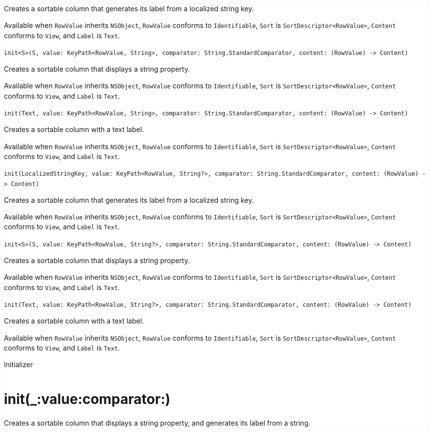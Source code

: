 Creates a sortable column that generates its label from a localized string
key.

Available when `RowValue` inherits `NSObject`, `RowValue` conforms to
`Identifiable`, `Sort` is `SortDescriptor<RowValue>`, `Content` conforms to
`View`, and `Label` is `Text`.

`init<S>(S, value: KeyPath<RowValue, String>, comparator:
String.StandardComparator, content: (RowValue) -> Content)`

Creates a sortable column that displays a string property.

Available when `RowValue` inherits `NSObject`, `RowValue` conforms to
`Identifiable`, `Sort` is `SortDescriptor<RowValue>`, `Content` conforms to
`View`, and `Label` is `Text`.

`init(Text, value: KeyPath<RowValue, String>, comparator:
String.StandardComparator, content: (RowValue) -> Content)`

Creates a sortable column with a text label.

Available when `RowValue` inherits `NSObject`, `RowValue` conforms to
`Identifiable`, `Sort` is `SortDescriptor<RowValue>`, `Content` conforms to
`View`, and `Label` is `Text`.

`init(LocalizedStringKey, value: KeyPath<RowValue, String?>, comparator:
String.StandardComparator, content: (RowValue) -> Content)`

Creates a sortable column that generates its label from a localized string
key.

Available when `RowValue` inherits `NSObject`, `RowValue` conforms to
`Identifiable`, `Sort` is `SortDescriptor<RowValue>`, `Content` conforms to
`View`, and `Label` is `Text`.

`init<S>(S, value: KeyPath<RowValue, String?>, comparator:
String.StandardComparator, content: (RowValue) -> Content)`

Creates a sortable column that displays a string property.

Available when `RowValue` inherits `NSObject`, `RowValue` conforms to
`Identifiable`, `Sort` is `SortDescriptor<RowValue>`, `Content` conforms to
`View`, and `Label` is `Text`.

`init(Text, value: KeyPath<RowValue, String?>, comparator:
String.StandardComparator, content: (RowValue) -> Content)`

Creates a sortable column with a text label.

Available when `RowValue` inherits `NSObject`, `RowValue` conforms to
`Identifiable`, `Sort` is `SortDescriptor<RowValue>`, `Content` conforms to
`View`, and `Label` is `Text`.

Initializer

# init(_:value:comparator:)

Creates a sortable column that displays a string property, and generates its
label from a string.
